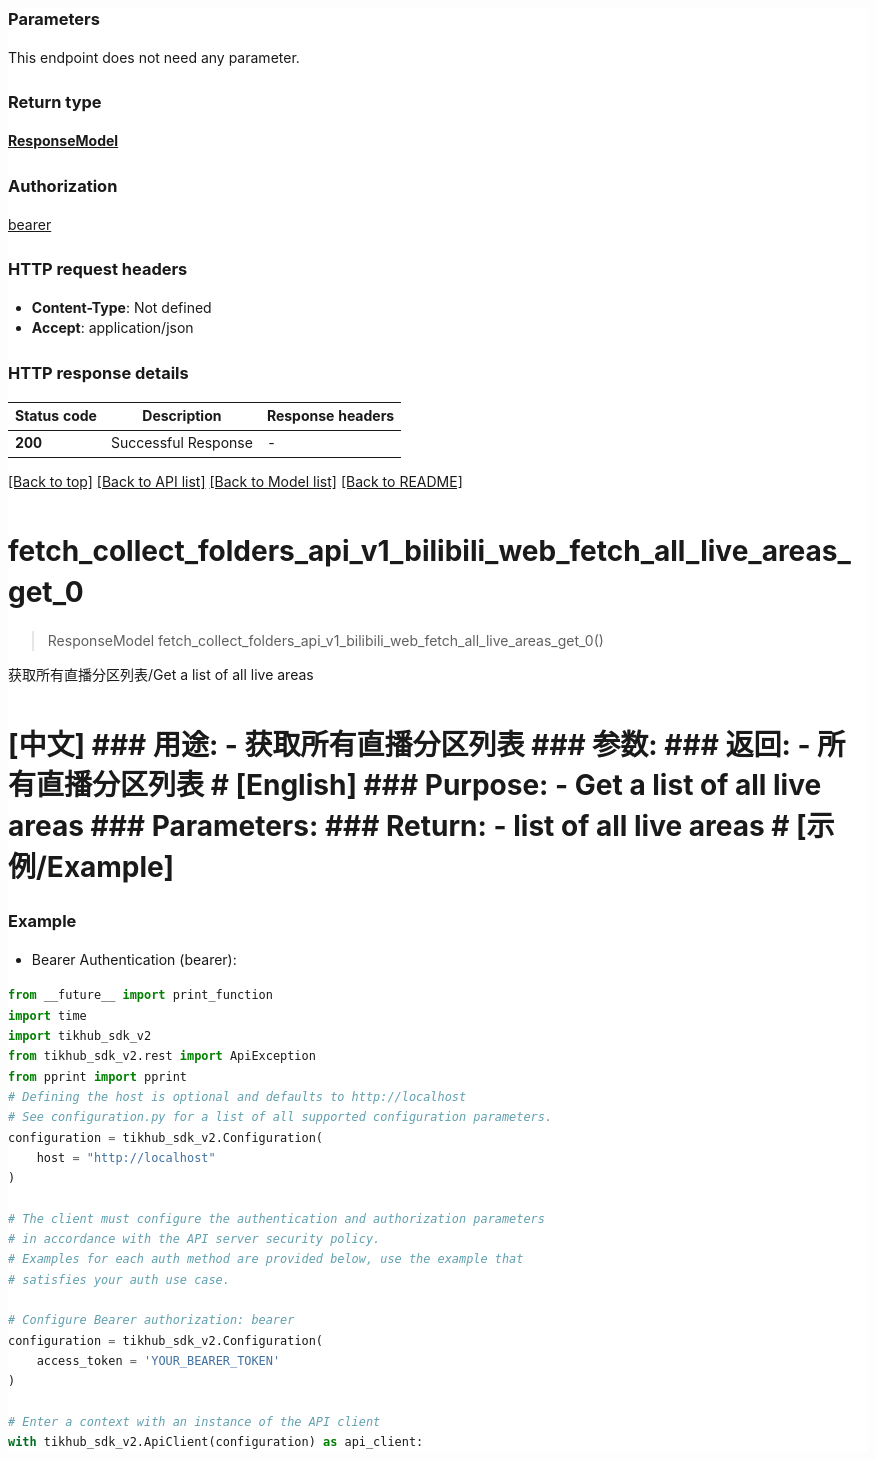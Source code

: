### Parameters
This endpoint does not need any parameter.

### Return type

[**ResponseModel**](ResponseModel.md)

### Authorization

[bearer](../README.md#bearer)

### HTTP request headers

 - **Content-Type**: Not defined
 - **Accept**: application/json

### HTTP response details
| Status code | Description | Response headers |
|-------------|-------------|------------------|
**200** | Successful Response |  -  |

[[Back to top]](#) [[Back to API list]](../README.md#documentation-for-api-endpoints) [[Back to Model list]](../README.md#documentation-for-models) [[Back to README]](../README.md)

# **fetch_collect_folders_api_v1_bilibili_web_fetch_all_live_areas_get_0**
> ResponseModel fetch_collect_folders_api_v1_bilibili_web_fetch_all_live_areas_get_0()

获取所有直播分区列表/Get a list of all live areas

# [中文] ### 用途: - 获取所有直播分区列表 ### 参数: ### 返回: - 所有直播分区列表  # [English] ### Purpose: - Get a list of all live areas ### Parameters: ### Return: - list of all live areas  # [示例/Example]

### Example

* Bearer Authentication (bearer):
```python
from __future__ import print_function
import time
import tikhub_sdk_v2
from tikhub_sdk_v2.rest import ApiException
from pprint import pprint
# Defining the host is optional and defaults to http://localhost
# See configuration.py for a list of all supported configuration parameters.
configuration = tikhub_sdk_v2.Configuration(
    host = "http://localhost"
)

# The client must configure the authentication and authorization parameters
# in accordance with the API server security policy.
# Examples for each auth method are provided below, use the example that
# satisfies your auth use case.

# Configure Bearer authorization: bearer
configuration = tikhub_sdk_v2.Configuration(
    access_token = 'YOUR_BEARER_TOKEN'
)

# Enter a context with an instance of the API client
with tikhub_sdk_v2.ApiClient(configuration) as api_client:
```